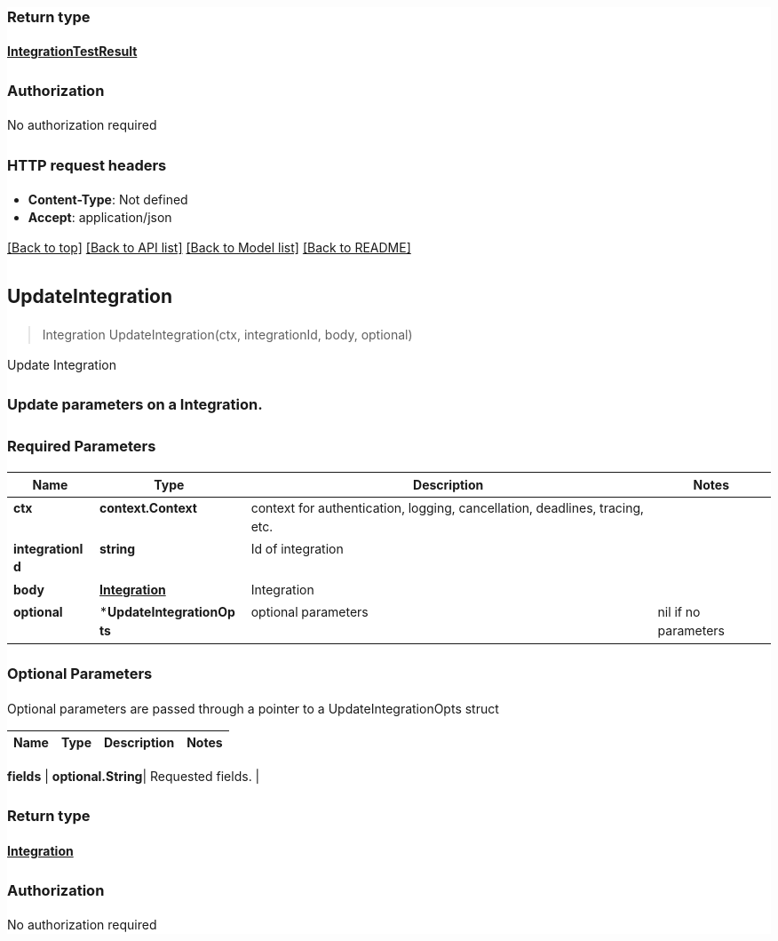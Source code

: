 ### Return type

[**IntegrationTestResult**](IntegrationTestResult.md)

### Authorization

No authorization required

### HTTP request headers

- **Content-Type**: Not defined
- **Accept**: application/json

[[Back to top]](#) [[Back to API list]](../README.md#documentation-for-api-endpoints)
[[Back to Model list]](../README.md#documentation-for-models)
[[Back to README]](../README.md)


## UpdateIntegration

> Integration UpdateIntegration(ctx, integrationId, body, optional)

Update Integration

### Update parameters on a Integration. 

### Required Parameters


Name | Type | Description  | Notes
------------- | ------------- | ------------- | -------------
**ctx** | **context.Context** | context for authentication, logging, cancellation, deadlines, tracing, etc.
**integrationId** | **string**| Id of integration | 
**body** | [**Integration**](Integration.md)| Integration | 
 **optional** | ***UpdateIntegrationOpts** | optional parameters | nil if no parameters

### Optional Parameters

Optional parameters are passed through a pointer to a UpdateIntegrationOpts struct


Name | Type | Description  | Notes
------------- | ------------- | ------------- | -------------


 **fields** | **optional.String**| Requested fields. | 

### Return type

[**Integration**](Integration.md)

### Authorization

No authorization required
